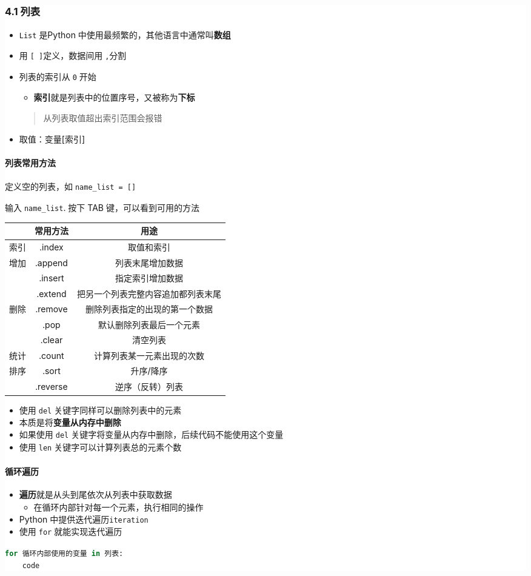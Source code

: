 
### 4.1 列表

- `List` 是Python 中使用最频繁的，其他语言中通常叫**数组**

- 用 `[ ]`定义，数据间用 `,`分割
- 列表的索引从 `0` 开始
  - **索引**就是列表中的位置序号，又被称为**下标**
  > 从列表取值超出索引范围会报错

- 取值：变量[索引]

#### 列表常用方法

定义空的列表，如 `name_list = []`

输入 `name_list`. 按下 <kbg>TAB</kbg> 键，可以看到可用的方法

|      | 常用方法 | 用途 |
| :--: | :------: | :--------------------------------: |
| 索引 |  .index  | 取值和索引                         |
| 增加 | .append  | 列表末尾增加数据                   |
|      | .insert  | 指定索引增加数据                   |
|      | .extend  | 把另一个列表完整内容追加都列表末尾 |
| 删除 | .remove  | 删除列表指定的出现的第一个数据     |
|      |   .pop   | 默认删除列表最后一个元素           |
|                |.clear|清空列表|
| 统计 |  .count  | 计算列表某一元素出现的次数 |
| 排序 |  .sort   | 升序/降序 |
|      | .reverse | 逆序（反转）列表 |

- 使用 `del` 关键字同样可以删除列表中的元素
- 本质是将**变量从内存中删除**
- 如果使用 `del` 关键字将变量从内存中删除，后续代码不能使用这个变量
- 使用 `len` 关键字可以计算列表总的元素个数

#### 循环遍历

- **遍历**就是从头到尾依次从列表中获取数据
  - 在循环内部针对每一个元素，执行相同的操作
- Python 中提供迭代遍历`iteration`
- 使用 `for` 就能实现迭代遍历

```python
for 循环内部使用的变量 in 列表:
    code
```

